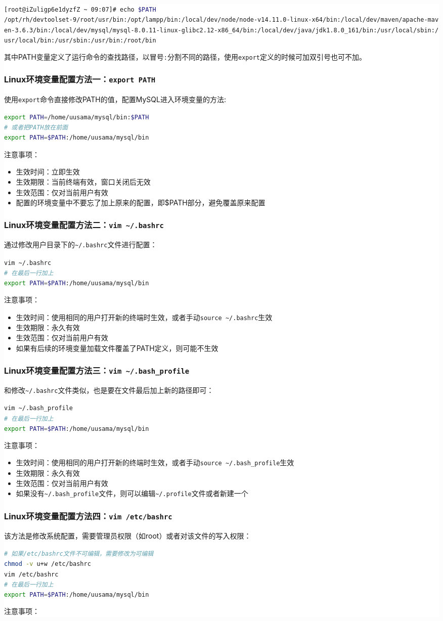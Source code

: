 ```bash
[root@iZuligp6e1dyzfZ ~ 09:07]# echo $PATH
/opt/rh/devtoolset-9/root/usr/bin:/opt/lampp/bin:/local/dev/node/node-v14.11.0-linux-x64/bin:/local/dev/maven/apache-maven-3.6.3/bin:/local/dev/mysql/mysql-8.0.11-linux-glibc2.12-x86_64/bin:/local/dev/java/jdk1.8.0_161/bin:/usr/local/sbin:/usr/local/bin:/usr/sbin:/usr/bin:/root/bin
```
其中PATH变量定义了运行命令的查找路径，以冒号`:`分割不同的路径，使用`export`定义的时候可加双引号也可不加。
<a name="Fri5e"></a>
### Linux环境变量配置方法一：`export PATH`
使用`export`命令直接修改PATH的值，配置MySQL进入环境变量的方法:
```bash
export PATH=/home/uusama/mysql/bin:$PATH
# 或者把PATH放在前面
export PATH=$PATH:/home/uusama/mysql/bin
```
注意事项：

- 生效时间：立即生效
- 生效期限：当前终端有效，窗口关闭后无效
- 生效范围：仅对当前用户有效
- 配置的环境变量中不要忘了加上原来的配置，即$PATH部分，避免覆盖原来配置
<a name="4nwvV"></a>
### Linux环境变量配置方法二：`vim ~/.bashrc`
通过修改用户目录下的`~/.bashrc`文件进行配置：
```bash
vim ~/.bashrc
# 在最后一行加上
export PATH=$PATH:/home/uusama/mysql/bin
```
注意事项：

- 生效时间：使用相同的用户打开新的终端时生效，或者手动`source ~/.bashrc`生效
- 生效期限：永久有效
- 生效范围：仅对当前用户有效
- 如果有后续的环境变量加载文件覆盖了PATH定义，则可能不生效
<a name="TZC5b"></a>
### Linux环境变量配置方法三：`vim ~/.bash_profile`
和修改`~/.bashrc`文件类似，也是要在文件最后加上新的路径即可：
```bash
vim ~/.bash_profile
# 在最后一行加上
export PATH=$PATH:/home/uusama/mysql/bin
```
注意事项：

- 生效时间：使用相同的用户打开新的终端时生效，或者手动`source ~/.bash_profile`生效
- 生效期限：永久有效
- 生效范围：仅对当前用户有效
- 如果没有`~/.bash_profile`文件，则可以编辑`~/.profile`文件或者新建一个
<a name="UUlnf"></a>
### Linux环境变量配置方法四：`vim /etc/bashrc`
该方法是修改系统配置，需要管理员权限（如root）或者对该文件的写入权限：
```bash
# 如果/etc/bashrc文件不可编辑，需要修改为可编辑
chmod -v u+w /etc/bashrc
vim /etc/bashrc
# 在最后一行加上
export PATH=$PATH:/home/uusama/mysql/bin
```
注意事项：
